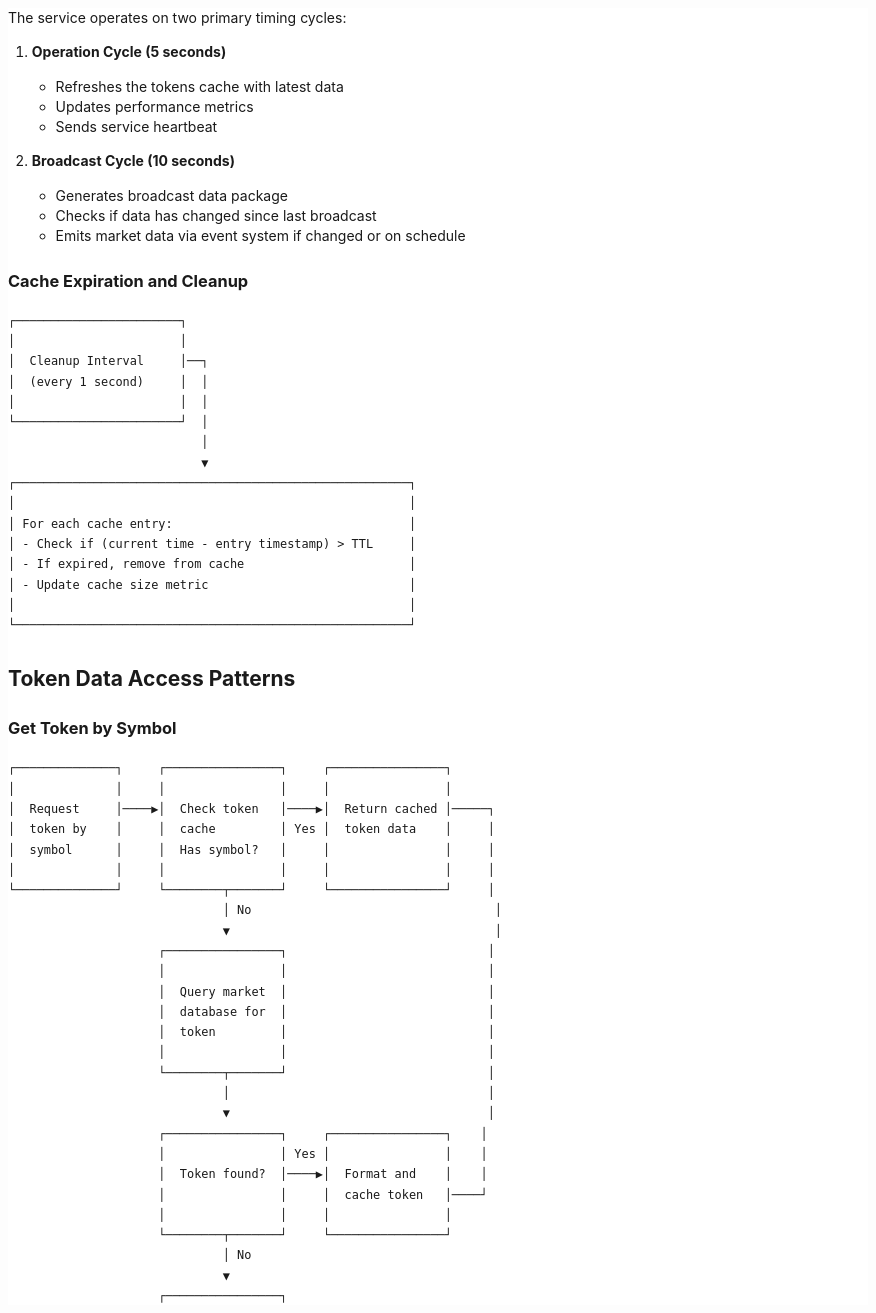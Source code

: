 The service operates on two primary timing cycles:

1. **Operation Cycle (5 seconds)**
   - Refreshes the tokens cache with latest data
   - Updates performance metrics
   - Sends service heartbeat

2. **Broadcast Cycle (10 seconds)**
   - Generates broadcast data package
   - Checks if data has changed since last broadcast
   - Emits market data via event system if changed or on schedule

### Cache Expiration and Cleanup

```
┌───────────────────────┐
│                       │
│  Cleanup Interval     │──┐
│  (every 1 second)     │  │
│                       │  │
└───────────────────────┘  │
                           │
                           ▼
┌───────────────────────────────────────────────────────┐
│                                                       │
│ For each cache entry:                                 │
│ - Check if (current time - entry timestamp) > TTL     │
│ - If expired, remove from cache                       │
│ - Update cache size metric                            │
│                                                       │
└───────────────────────────────────────────────────────┘
```

## Token Data Access Patterns

### Get Token by Symbol

```
┌──────────────┐     ┌────────────────┐     ┌────────────────┐
│              │     │                │     │                │
│  Request     │────▶│  Check token   │────▶│  Return cached │─────┐
│  token by    │     │  cache         │ Yes │  token data    │     │
│  symbol      │     │  Has symbol?   │     │                │     │
│              │     │                │     │                │     │
└──────────────┘     └────────┬───────┘     └────────────────┘     │
                              │ No                                  │
                              ▼                                     │
                     ┌────────────────┐                            │
                     │                │                            │
                     │  Query market  │                            │
                     │  database for  │                            │
                     │  token         │                            │
                     │                │                            │
                     └────────┬───────┘                            │
                              │                                    │
                              ▼                                    │
                     ┌────────────────┐     ┌────────────────┐    │
                     │                │ Yes │                │    │
                     │  Token found?  │────▶│  Format and    │    │
                     │                │     │  cache token   │────┘
                     │                │     │                │
                     └────────┬───────┘     └────────────────┘
                              │ No
                              ▼
                     ┌────────────────┐
```